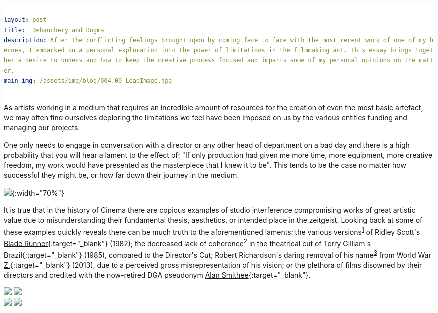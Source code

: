 ```yaml
---
layout: post
title:  Debauchery and Dogma
description: After the conflicting feelings brought upon by coming face to face with the most recent work of one of my heroes, I embarked on a personal exploration into the power of limitations in the filmmaking act. This essay brings together a desire to understand how to keep the creative process focused and imparts some of my personal opinions on the matter.
main_img: /assets/img/blog/004.00_LeadImage.jpg
---
```


As artists working in a medium that requires an incredible amount of
resources for the creation of even the most basic artefact, we may often
find ourselves deploring the limitations we feel have been imposed on us
by the various entities funding and managing our projects.

One only needs to engage in conversation with a director or any other
head of department on a bad day and there is a high probability that you
will hear a lament to the effect of: "If only production had given me
more time, more equipment, more creative freedom, my work would have
presented as the masterpiece that I knew it to be". This tends to be the
case no matter how successful they might be, or how far down their
journey in the medium.

![](/assets/img/blog/004.01_DirectorComplaining.jpg){:width="70%"}


It is true that in the history of Cinema there are copious examples of
studio interference compromising works of great artistic value due to
misunderstanding their fundamental thesis, aesthetics, or intended place
in the zeitgeist. Looking back at some of these examples quickly reveals
there can be much truth to the aforementioned laments: the various
versions<sup id='link1'>[1](#footnote1)</sup>
of Ridley Scott\'s [Blade Runner](https://en.wikipedia.org/wiki/Blade_Runner){:target="_blank"} (1982); the decreased
lack of coherence<sup id='link2'>[2](#footnote2)</sup> 
in the theatrical cut of Terry Gilliam\'s
[Brazil](https://en.wikipedia.org/wiki/Brazil_(1985_film)){:target="_blank"} (1985), compared to the Director's Cut; Robert Richardson's
daring removal of his name<sup id='link3'>[3](#footnote3)</sup> 
from [World War Z.](https://en.wikipedia.org/wiki/World_War_Z){:target="_blank"} (2013), due to a
perceived gross misrepresentation of his vision; or the plethora of
films disowned by their directors and credited with the now-retired DGA
pseudonym [Alan Smithee](https://en.wikipedia.org/wiki/Alan_Smithee){:target="_blank"}.

<div class="two-img">
<img src="/assets/img/blog/004.02_BladeRunner.jpg">
<img src="/assets/img/blog/004.03_Brazil.jpg">
</div>


<div class="two-img">
<img src="/assets/img/blog/004.04_WWZ.jpg">
<img src="/assets/img/blog/004.05_An-Alan-Smithee.jpg">
</div>
